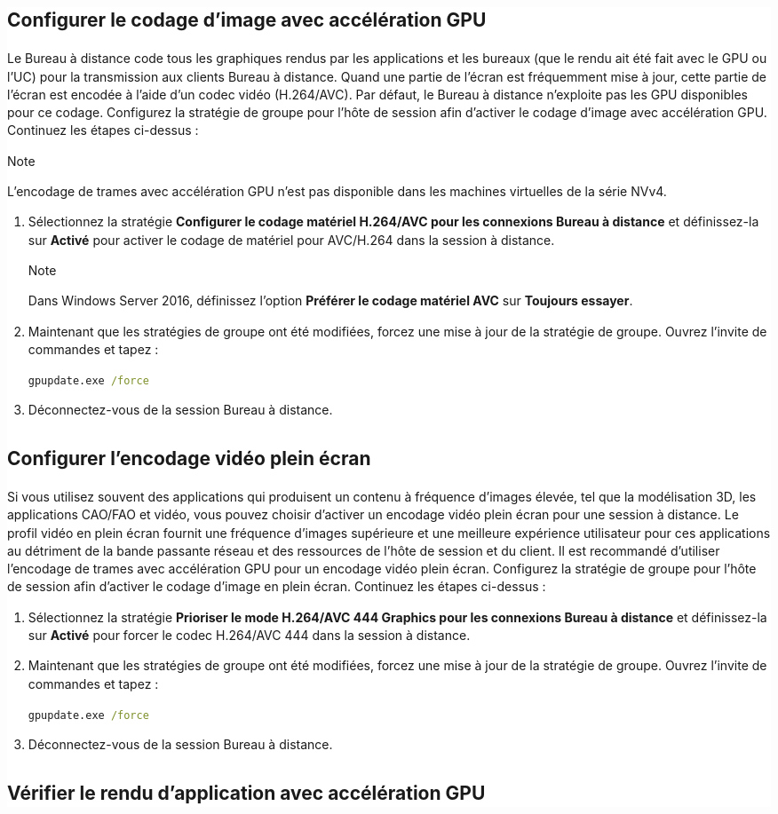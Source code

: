 ## <a name="configure-gpu-accelerated-frame-encoding"></a>Configurer le codage d’image avec accélération GPU

Le Bureau à distance code tous les graphiques rendus par les applications et les bureaux (que le rendu ait été fait avec le GPU ou l’UC) pour la transmission aux clients Bureau à distance. Quand une partie de l’écran est fréquemment mise à jour, cette partie de l’écran est encodée à l’aide d’un codec vidéo (H.264/AVC). Par défaut, le Bureau à distance n’exploite pas les GPU disponibles pour ce codage. Configurez la stratégie de groupe pour l’hôte de session afin d’activer le codage d’image avec accélération GPU. Continuez les étapes ci-dessus :

>[!NOTE]
>L’encodage de trames avec accélération GPU n’est pas disponible dans les machines virtuelles de la série NVv4.

1. Sélectionnez la stratégie **Configurer le codage matériel H.264/AVC pour les connexions Bureau à distance** et définissez-la sur **Activé** pour activer le codage de matériel pour AVC/H.264 dans la session à distance.

    >[!NOTE]
    >Dans Windows Server 2016, définissez l’option **Préférer le codage matériel AVC** sur **Toujours essayer**.

2. Maintenant que les stratégies de groupe ont été modifiées, forcez une mise à jour de la stratégie de groupe. Ouvrez l’invite de commandes et tapez :

    ```cmd
    gpupdate.exe /force
    ```

3. Déconnectez-vous de la session Bureau à distance.

## <a name="configure-fullscreen-video-encoding"></a>Configurer l’encodage vidéo plein écran

Si vous utilisez souvent des applications qui produisent un contenu à fréquence d’images élevée, tel que la modélisation 3D, les applications CAO/FAO et vidéo, vous pouvez choisir d’activer un encodage vidéo plein écran pour une session à distance. Le profil vidéo en plein écran fournit une fréquence d’images supérieure et une meilleure expérience utilisateur pour ces applications au détriment de la bande passante réseau et des ressources de l’hôte de session et du client. Il est recommandé d’utiliser l’encodage de trames avec accélération GPU pour un encodage vidéo plein écran. Configurez la stratégie de groupe pour l’hôte de session afin d’activer le codage d’image en plein écran. Continuez les étapes ci-dessus :

1. Sélectionnez la stratégie **Prioriser le mode H.264/AVC 444 Graphics pour les connexions Bureau à distance** et définissez-la sur **Activé** pour forcer le codec H.264/AVC 444 dans la session à distance.
2. Maintenant que les stratégies de groupe ont été modifiées, forcez une mise à jour de la stratégie de groupe. Ouvrez l’invite de commandes et tapez :

    ```cmd
    gpupdate.exe /force
    ```

3. Déconnectez-vous de la session Bureau à distance.
## <a name="verify-gpu-accelerated-app-rendering"></a>Vérifier le rendu d’application avec accélération GPU
